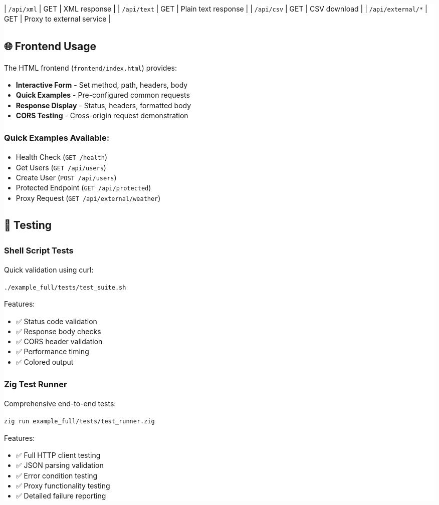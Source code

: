 | `/api/xml` | GET | XML response |
| `/api/text` | GET | Plain text response |
| `/api/csv` | GET | CSV download |
| `/api/external/*` | GET | Proxy to external service |

## 🌐 Frontend Usage

The HTML frontend (`frontend/index.html`) provides:

- **Interactive Form** - Set method, path, headers, body
- **Quick Examples** - Pre-configured common requests
- **Response Display** - Status, headers, formatted body
- **CORS Testing** - Cross-origin request demonstration

### Quick Examples Available:
- Health Check (`GET /health`)
- Get Users (`GET /api/users`) 
- Create User (`POST /api/users`)
- Protected Endpoint (`GET /api/protected`)
- Proxy Request (`GET /api/external/weather`)

## 🧪 Testing

### Shell Script Tests

Quick validation using curl:

```bash
./example_full/tests/test_suite.sh
```

Features:
- ✅ Status code validation
- ✅ Response body checks
- ✅ CORS header validation
- ✅ Performance timing
- ✅ Colored output

### Zig Test Runner

Comprehensive end-to-end tests:

```bash
zig run example_full/tests/test_runner.zig
```

Features:
- ✅ Full HTTP client testing
- ✅ JSON parsing validation
- ✅ Error condition testing
- ✅ Proxy functionality testing
- ✅ Detailed failure reporting
